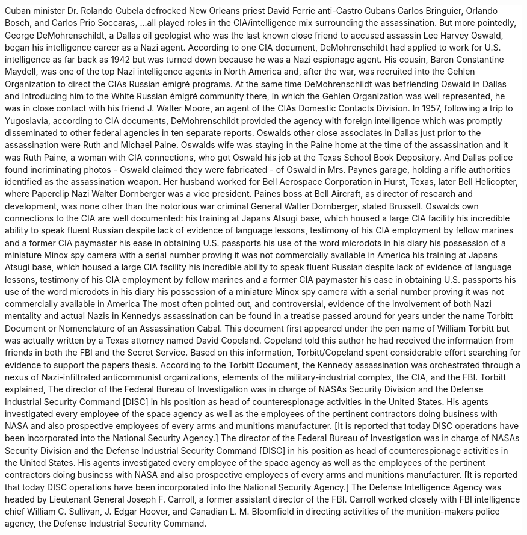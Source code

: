 Cuban minister Dr. Rolando Cubela
defrocked New Orleans priest David Ferrie
anti-Castro Cubans Carlos Bringuier, Orlando Bosch, and Carlos Prio Soccaras,
...all played roles in the CIA/intelligence mix surrounding the assassination. But more pointedly, George DeMohrenschildt, a Dallas oil geologist who was the last known close friend to accused assassin Lee Harvey Oswald, began his intelligence career as a Nazi agent.
According to one CIA document, DeMohrenschildt had applied to work for U.S. intelligence as far back as 1942 but was turned down because he was a Nazi espionage agent. His cousin, Baron Constantine Maydell, was one of the top Nazi intelligence agents in North America and, after the war, was recruited into the Gehlen Organization to direct the CIAs Russian émigré programs. At the same time DeMohrenschildt was befriending Oswald in Dallas and introducing him to the White Russian émigré community there, in which the Gehlen Organization was well represented, he was in close contact with his friend J. Walter Moore, an agent of the CIAs Domestic Contacts Division.
In 1957, following a trip to Yugoslavia, according to CIA documents, DeMohrenschildt provided the agency with foreign intelligence which was promptly disseminated to other federal agencies in ten separate reports. Oswalds other close associates in Dallas just prior to the assassination were Ruth and Michael Paine. Oswalds wife was staying in the Paine home at the time of the assassination and it was Ruth Paine, a woman with CIA connections, who got Oswald his job at the Texas School Book Depository. And Dallas police found incriminating photos - Oswald claimed they were fabricated - of Oswald in Mrs. Paynes garage, holding a rifle authorities identified as the assassination weapon.
Her husband worked for Bell Aerospace Corporation in Hurst, Texas, later Bell Helicopter, where Paperclip Nazi Walter Dornberger was a vice president.
Paines boss at Bell Aircraft, as director of research and development, was none other than the notorious war criminal General Walter Dornberger, stated Brussell.
Oswalds own connections to the CIA are well documented:
his training at Japans Atsugi base, which housed a large CIA facility his incredible ability to speak fluent Russian despite lack of evidence of language lessons, testimony of his CIA employment by fellow marines and a former CIA paymaster his ease in obtaining U.S. passports his use of the word microdots in his diary his possession of a miniature Minox spy camera with a serial number proving it was not commercially available in America
his training at Japans Atsugi base, which housed a large CIA facility
his incredible ability to speak fluent Russian despite lack of evidence of language lessons, testimony of his CIA employment by fellow marines and a former CIA paymaster
his ease in obtaining U.S. passports
his use of the word microdots in his diary
his possession of a miniature Minox spy camera with a serial number proving it was not commercially available in America
The most often pointed out, and controversial, evidence of the involvement of both Nazi mentality and actual Nazis in Kennedys assassination can be found in a treatise passed around for years under the name Torbitt Document or Nomenclature of an Assassination Cabal.
This document first appeared under the pen name of William Torbitt but was actually written by a Texas attorney named David Copeland. Copeland told this author he had received the information from friends in both the FBI and the Secret Service. Based on this information, Torbitt/Copeland spent considerable effort searching for evidence to support the papers thesis. According to the Torbitt Document, the Kennedy assassination was orchestrated through a nexus of Nazi-infiltrated anticommunist organizations, elements of the military-industrial complex, the CIA, and the FBI.
Torbitt explained,
The director of the Federal Bureau of Investigation was in charge of NASAs Security Division and the Defense Industrial Security Command [DISC] in his position as head of counterespionage activities in the United States. His agents investigated every employee of the space agency as well as the employees of the pertinent contractors doing business with NASA and also prospective employees of every arms and munitions manufacturer. [It is reported that today DISC operations have been incorporated into the National Security Agency.]
The director of the Federal Bureau of Investigation was in charge of NASAs Security Division and the Defense Industrial Security Command [DISC] in his position as head of counterespionage activities in the United States.
His agents investigated every employee of the space agency as well as the employees of the pertinent contractors doing business with NASA and also prospective employees of every arms and munitions manufacturer. [It is reported that today DISC operations have been incorporated into the National Security Agency.]
The Defense Intelligence Agency was headed by Lieutenant General Joseph F. Carroll, a former assistant director of the FBI. Carroll worked closely with FBI intelligence chief William C. Sullivan, J. Edgar Hoover, and Canadian L. M. Bloomfield in directing activities of the munition-makers police agency, the Defense Industrial Security Command.